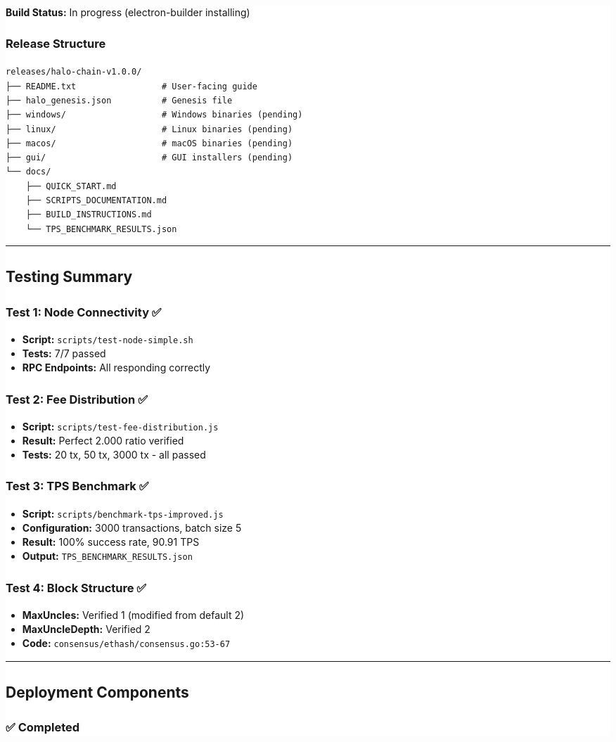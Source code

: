 **Build Status:** In progress (electron-builder installing)

### Release Structure

```
releases/halo-chain-v1.0.0/
├── README.txt                 # User-facing guide
├── halo_genesis.json          # Genesis file
├── windows/                   # Windows binaries (pending)
├── linux/                     # Linux binaries (pending)
├── macos/                     # macOS binaries (pending)
├── gui/                       # GUI installers (pending)
└── docs/
    ├── QUICK_START.md
    ├── SCRIPTS_DOCUMENTATION.md
    ├── BUILD_INSTRUCTIONS.md
    └── TPS_BENCHMARK_RESULTS.json
```

---

## Testing Summary

### Test 1: Node Connectivity ✅
- **Script:** `scripts/test-node-simple.sh`
- **Tests:** 7/7 passed
- **RPC Endpoints:** All responding correctly

### Test 2: Fee Distribution ✅
- **Script:** `scripts/test-fee-distribution.js`
- **Result:** Perfect 2.000 ratio verified
- **Tests:** 20 tx, 50 tx, 3000 tx - all passed

### Test 3: TPS Benchmark ✅
- **Script:** `scripts/benchmark-tps-improved.js`
- **Configuration:** 3000 transactions, batch size 5
- **Result:** 100% success rate, 90.91 TPS
- **Output:** `TPS_BENCHMARK_RESULTS.json`

### Test 4: Block Structure ✅
- **MaxUncles:** Verified 1 (modified from default 2)
- **MaxUncleDepth:** Verified 2
- **Code:** `consensus/ethash/consensus.go:53-67`

---

## Deployment Components

### ✅ Completed
